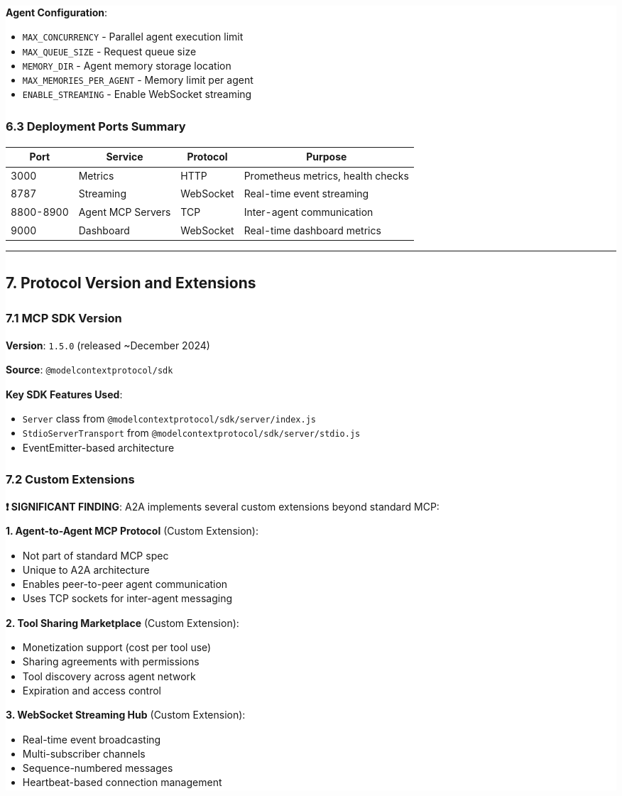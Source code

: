 **Agent Configuration**:
- `MAX_CONCURRENCY` - Parallel agent execution limit
- `MAX_QUEUE_SIZE` - Request queue size
- `MEMORY_DIR` - Agent memory storage location
- `MAX_MEMORIES_PER_AGENT` - Memory limit per agent
- `ENABLE_STREAMING` - Enable WebSocket streaming

### 6.3 Deployment Ports Summary

| Port | Service | Protocol | Purpose |
|------|---------|----------|---------|
| 3000 | Metrics | HTTP | Prometheus metrics, health checks |
| 8787 | Streaming | WebSocket | Real-time event streaming |
| 8800-8900 | Agent MCP Servers | TCP | Inter-agent communication |
| 9000 | Dashboard | WebSocket | Real-time dashboard metrics |

---

## 7. Protocol Version and Extensions

### 7.1 MCP SDK Version

**Version**: `1.5.0` (released ~December 2024)

**Source**: `@modelcontextprotocol/sdk`

**Key SDK Features Used**:
- `Server` class from `@modelcontextprotocol/sdk/server/index.js`
- `StdioServerTransport` from `@modelcontextprotocol/sdk/server/stdio.js`
- EventEmitter-based architecture

### 7.2 Custom Extensions

**❗ SIGNIFICANT FINDING**: A2A implements several custom extensions beyond standard MCP:

**1. Agent-to-Agent MCP Protocol** (Custom Extension):
- Not part of standard MCP spec
- Unique to A2A architecture
- Enables peer-to-peer agent communication
- Uses TCP sockets for inter-agent messaging

**2. Tool Sharing Marketplace** (Custom Extension):
- Monetization support (cost per tool use)
- Sharing agreements with permissions
- Tool discovery across agent network
- Expiration and access control

**3. WebSocket Streaming Hub** (Custom Extension):
- Real-time event broadcasting
- Multi-subscriber channels
- Sequence-numbered messages
- Heartbeat-based connection management
